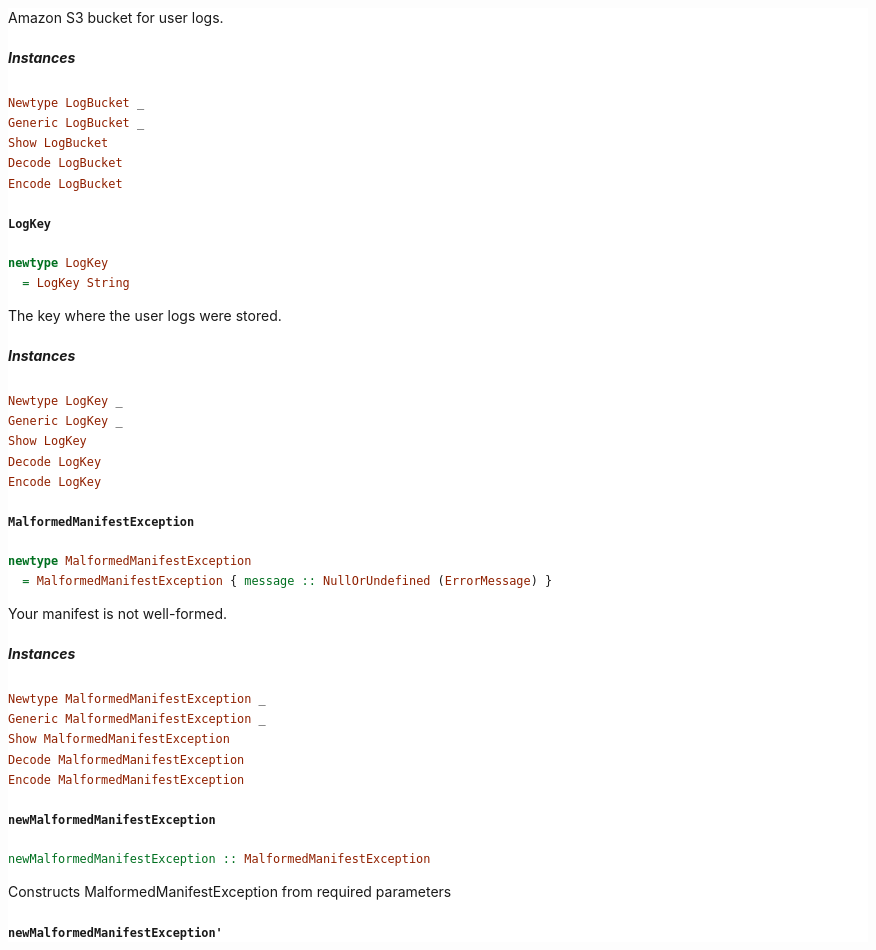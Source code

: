 Amazon S3 bucket for user logs.

##### Instances
``` purescript
Newtype LogBucket _
Generic LogBucket _
Show LogBucket
Decode LogBucket
Encode LogBucket
```

#### `LogKey`

``` purescript
newtype LogKey
  = LogKey String
```

The key where the user logs were stored.

##### Instances
``` purescript
Newtype LogKey _
Generic LogKey _
Show LogKey
Decode LogKey
Encode LogKey
```

#### `MalformedManifestException`

``` purescript
newtype MalformedManifestException
  = MalformedManifestException { message :: NullOrUndefined (ErrorMessage) }
```

Your manifest is not well-formed.

##### Instances
``` purescript
Newtype MalformedManifestException _
Generic MalformedManifestException _
Show MalformedManifestException
Decode MalformedManifestException
Encode MalformedManifestException
```

#### `newMalformedManifestException`

``` purescript
newMalformedManifestException :: MalformedManifestException
```

Constructs MalformedManifestException from required parameters

#### `newMalformedManifestException'`
